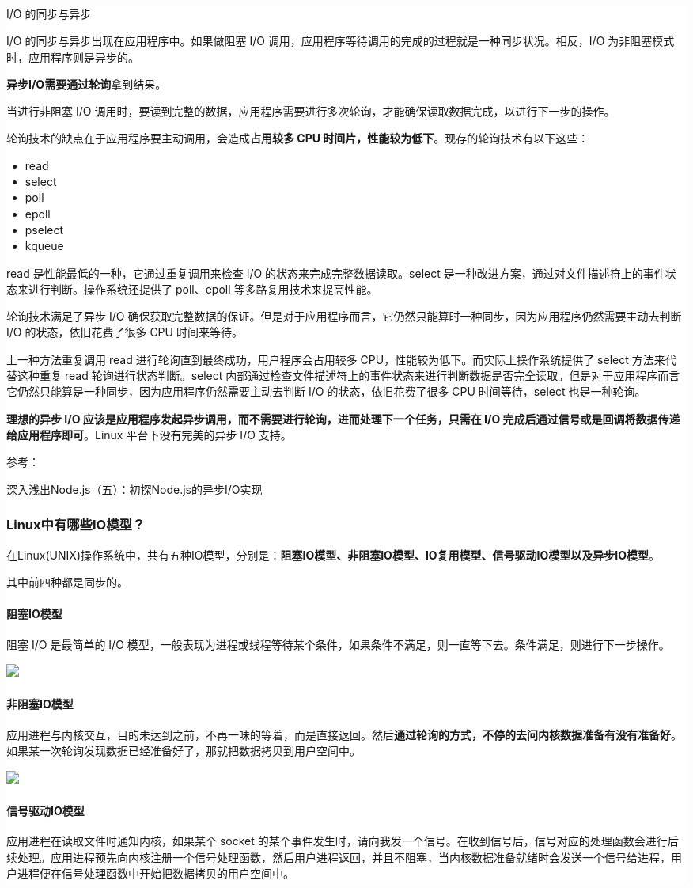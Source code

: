 I/O 的同步与异步

 I/O 的同步与异步出现在应用程序中。如果做阻塞 I/O 调用，应用程序等待调用的完成的过程就是一种同步状况。相反，I/O 为非阻塞模式时，应用程序则是异步的。


**异步I/O需要通过轮询**拿到结果。

当进行非阻塞 I/O 调用时，要读到完整的数据，应用程序需要进行多次轮询，才能确保读取数据完成，以进行下一步的操作。

轮询技术的缺点在于应用程序要主动调用，会造成**占用较多 CPU 时间片，性能较为低下**。现存的轮询技术有以下这些：

- read
- select
- poll
- epoll
- pselect
- kqueue

read 是性能最低的一种，它通过重复调用来检查 I/O 的状态来完成完整数据读取。select 是一种改进方案，通过对文件描述符上的事件状态来进行判断。操作系统还提供了 poll、epoll 等多路复用技术来提高性能。


 轮询技术满足了异步 I/O 确保获取完整数据的保证。但是对于应用程序而言，它仍然只能算时一种同步，因为应用程序仍然需要主动去判断 I/O 的状态，依旧花费了很多 CPU 时间来等待。

上一种方法重复调用 read 进行轮询直到最终成功，用户程序会占用较多 CPU，性能较为低下。而实际上操作系统提供了 select 方法来代替这种重复 read 轮询进行状态判断。select 内部通过检查文件描述符上的事件状态来进行判断数据是否完全读取。但是对于应用程序而言它仍然只能算是一种同步，因为应用程序仍然需要主动去判断 I/O 的状态，依旧花费了很多 CPU 时间等待，select 也是一种轮询。

**理想的异步 I/O 应该是应用程序发起异步调用，而不需要进行轮询，进而处理下一个任务，只需在 I/O 完成后通过信号或是回调将数据传递给应用程序即可**。Linux 平台下没有完美的异步 I/O 支持。


参考：

[深入浅出Node.js（五）：初探Node.js的异步I/O实现](https://www.infoq.cn/article/nodejs-asynchronous-io/)


### Linux中有哪些IO模型？

在Linux(UNIX)操作系统中，共有五种IO模型，分别是：**阻塞IO模型、非阻塞IO模型、IO复用模型、信号驱动IO模型以及异步IO模型**。

其中前四种都是同步的。

#### 阻塞IO模型

阻塞 I/O 是最简单的 I/O 模型，一般表现为进程或线程等待某个条件，如果条件不满足，则一直等下去。条件满足，则进行下一步操作。

<img src="https://raw.githubusercontent.com/brizer/graph-bed/master/img/20190731155329.png"/>

#### 非阻塞IO模型

应用进程与内核交互，目的未达到之前，不再一味的等着，而是直接返回。然后**通过轮询的方式，不停的去问内核数据准备有没有准备好**。如果某一次轮询发现数据已经准备好了，那就把数据拷贝到用户空间中。

<img src="https://raw.githubusercontent.com/brizer/graph-bed/master/img/20190731155552.png"/>

#### 信号驱动IO模型

应用进程在读取文件时通知内核，如果某个 socket 的某个事件发生时，请向我发一个信号。在收到信号后，信号对应的处理函数会进行后续处理。应用进程预先向内核注册一个信号处理函数，然后用户进程返回，并且不阻塞，当内核数据准备就绪时会发送一个信号给进程，用户进程便在信号处理函数中开始把数据拷贝的用户空间中。
